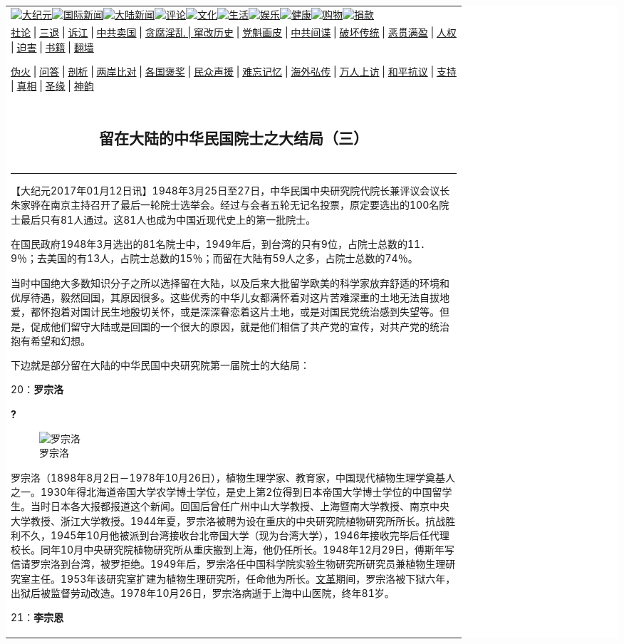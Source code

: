 <a name="1" id="1" target="_blank"></a><span id="1"></span>
<table border="0"><tr><td colspan="2" VALIGN=TOP><a href="https://github.com/woywz155/djy/blob/master/gb/nsc413.md#1"><img src="https://raw.githubusercontent.com/woywz155/www/master/t/djy/1.jpg" title="大纪元"></a><a href="https://github.com/woywz155/djy/blob/master/gb/n24hr.md#1"><img src="https://raw.githubusercontent.com/woywz155/www/master/t/djy/3.jpg" title="国际新闻"></a><a href="https://github.com/woywz155/djy/blob/master/gb/nsc413.md#1"><img src="https://raw.githubusercontent.com/woywz155/www/master/t/djy/4.jpg" title="大陆新闻"></a><a href="https://github.com/woywz155/djy/blob/master/gb/news392.md#1"><img src="https://raw.githubusercontent.com/woywz155/www/master/t/djy/5.jpg" title="评论"></a><a href="https://github.com/woywz155/djy/blob/master/gb/news2007.md#1"><img src="https://raw.githubusercontent.com/woywz155/www/master/t/djy/6.jpg" title="文化"></a><a href="https://github.com/woywz155/djy/blob/master/gb/news2008.md#1"><img src="https://raw.githubusercontent.com/woywz155/www/master/t/djy/7.jpg" title="生活"></a><a href="https://github.com/woywz155/djy/blob/master/gb/ncyule.md#1"><img src="https://raw.githubusercontent.com/woywz155/www/master/t/djy/8.jpg" title="娱乐"></a><a href="https://github.com/woywz155/djy/blob/master/gb/nsc1002.md#1"><img src="https://raw.githubusercontent.com/woywz155/www/master/t/djy/9.jpg" title="健康"><a href="https://www.youlucky.com"><img src="https://raw.githubusercontent.com/woywz155/www/master/t/djy/10.jpg" title="购物"></a><a href="https://www.supportepoch.org/donation?utm_medium=epochtimes&utm_source=referral&utm_campaign=donate_button_djyhomepage"><img src="https://raw.githubusercontent.com/woywz155/www/master/t/djy/12.jpg" title="捐款"></a></td></tr>
<tr><td colspan="2" VALIGN=TOP><a target="_blank" href="https://git.io/fjCRf">社论</a> | <a target="_blank" href="https://github.com/woywz155/djy/blob/master/gb/nf5657.md#1">三退</a> | <a target="_blank" href="https://github.com/woywz155/djy/blob/master/gb/nf6123.md#1">诉江</a> | <a target="_blank" href="https://github.com/woywz155/djy/blob/master/gb/nf1176117.md#1">中共卖国</a> | <a target="_blank" href="https://github.com/woywz155/djy/blob/master/gb/nf5773.md#1">贪腐淫乱 | <a target="_blank" href="https://github.com/woywz155/djy/blob/master/gb/nf1176115.md#1">窜改历史</a> | <a target="_blank" href="https://github.com/woywz155/djy/blob/master/gb/nf1176107.md#1">党魁画皮</a> | <a target="_blank" href="https://github.com/woywz155/djy/blob/master/gb/nf1320400.md#1">中共间谍</a> | <a target="_blank" href="https://github.com/woywz155/djy/blob/master/gb/nf1176114.md#1">破坏传统</a> | <a target="_blank" href="https://github.com/woywz155/djy/blob/master/gb/nf5287.md#1">恶贯满盈</a> | <a target="_blank" href="https://github.com/woywz155/djy/blob/master/gb/ncid278.md#1">人权</a> | <a target="_blank" href="https://github.com/woywz155/djy/blob/master/gb/nf1176111.md#1">迫害</a> | <a target="_blank" href="https://github.com/woywz155/djy/blob/master/gb/nf1235328.md#1">书籍</a> | <a target="_blank" href="https://github.com/woywz155/www/blob/master/README.md?zsrh#1">翻墙</a></p><p><a target="_blank" href="https://github.com/woywz155/djy/blob/master/gb/nf5562.md#1">伪火</a> | <a target="_blank" href="https://github.com/woywz155/djy/blob/master/gb/nf4378.md#1">问答</a> | <a target="_blank" href="https://github.com/woywz155/djy/blob/master/gb/nf5792.md#1">剖析</a> | <a target="_blank" href="https://github.com/woywz155/djy/blob/master/gb/nf5735.md#1">两岸比对</a> | <a target="_blank" href="https://github.com/woywz155/djy/blob/master/gb/nf6119.md#1">各国褒奖</a> | <a target="_blank" href="https://github.com/woywz155/djy/blob/master/gb/nf6120.md#1">民众声援</a> | <a target="_blank" href="https://github.com/woywz155/djy/blob/master/gb/nf1188594.md#1">难忘记忆</a> | <a target="_blank" href="https://github.com/woywz155/djy/blob/master/gb/nf3180.md#1">海外弘传</a> | <a target="_blank" href="https://github.com/woywz155/djy/blob/master/gb/nf5410.md#1">万人上访</a> | <a target="_blank" href="https://github.com/woywz155/ntdtv/blob/master/gb/prog1530_1.md#1">和平抗议</a> | <a target="_blank" href="https://github.com/woywz155/djy/blob/master/gb/nf4386.md#1">支持</a> | <a target="_blank" href="https://github.com/woywz155/djy/blob/master/gb/nf4389.md#1">真相</a> | <a target="_blank" href="https://github.com/woywz155/djy/blob/master/gb/nf5790.md#1">圣缘</a> | <a target="_blank" href="https://github.com/woywz155/djy/blob/master/gb/nf4786.md#1">神韵</a></td></tr>
<tr><td VALIGN=TOP width="626"><h2 align=center>留在大陆的中华民国院士之大结局（三）</h2>

<h6></h6>
<hr>
<p>【大纪元2017年01月12日讯】1948年3月25日至27日，中华民国中央研究院代院长兼评议会议长朱家骅在南京主持召开了最后一轮院士选举会。经过与会者五轮无记名投票，原定要选出的100名院士最后只有81人通过。这81人也成为中国近现代史上的第一批院士。</p>
<p>在国民政府1948年3月选出的81名院士中，1949年后，到台湾的只有9位，占院士总数的11．9％；去美国的有13人，占院士总数的15％；而留在大陆有59人之多，占院士总数的74％。</p>
<p>当时中国绝大多数知识分子之所以选择留在大陆，以及后来大批留学欧美的科学家放弃舒适的环境和优厚待遇，毅然回国，其原因很多。这些优秀的中华儿女都满怀着对这片苦难深重的土地无法自拔地爱，都怀抱着对国计民生地殷切关怀，或是深深眷恋着这片土地，或是对国民党统治感到失望等。但是，促成他们留守大陆或是回国的一个很大的原因，就是他们相信了共产党的宣传，对共产党的统治抱有希望和幻想。</p>
<p>下边就是部分留在大陆的中华民国中央研究院第一届院士的大结局：</p>
<p>20：<strong>罗宗洛</strong></p>
<p><strong>?</strong></p>
<figure id="attachment_8694085" style="width: 194px" class="wp-caption aligncenter"><img class=" wp-image-8694085" src="http://i.epochtimes.com/assets/uploads/2017/01/ys33.jpg" alt="罗宗洛" width="194" b="272" /><figcaption class="wp-caption-text">罗宗洛</figcaption></figure>
<p>罗宗洛（1898年8月2日－1978年10月26日），植物生理学家、教育家，中国现代植物生理学奠基人之一。1930年得北海道帝国大学农学博士学位，是史上第2位得到日本帝国大学博士学位的中国留学生。当时日本各大报都报道这个新闻。回国后曾任广州中山大学教授、上海暨南大学教授、南京中央大学教授、浙江大学教授。1944年夏，罗宗洛被聘为设在重庆的中央研究院植物研究所所长。抗战胜利不久，1945年10月他被派到台湾接收台北帝国大学（现为台湾大学），1946年接收完毕后任代理校长。同年10月中央研究院植物研究所从重庆搬到上海，他仍任所长。1948年12月29日，傅斯年写信请罗宗洛到台湾，被罗拒绝。1949年后，罗宗洛任中国科学院实验生物研究所研究员兼植物生理研究室主任。1953年该研究室扩建为植物生理研究所，任命他为所长。<a href="https://github.com/woywz155/djy/blob/master/gb/tag/%E6%96%87%E9%9D%A9.md">文革</a>期间，罗宗洛被下狱六年，出狱后被监督劳动改造。1978年10月26日，罗宗洛病逝于上海中山医院，终年81岁。</p>
<p>21：<strong>李宗恩</strong></p>